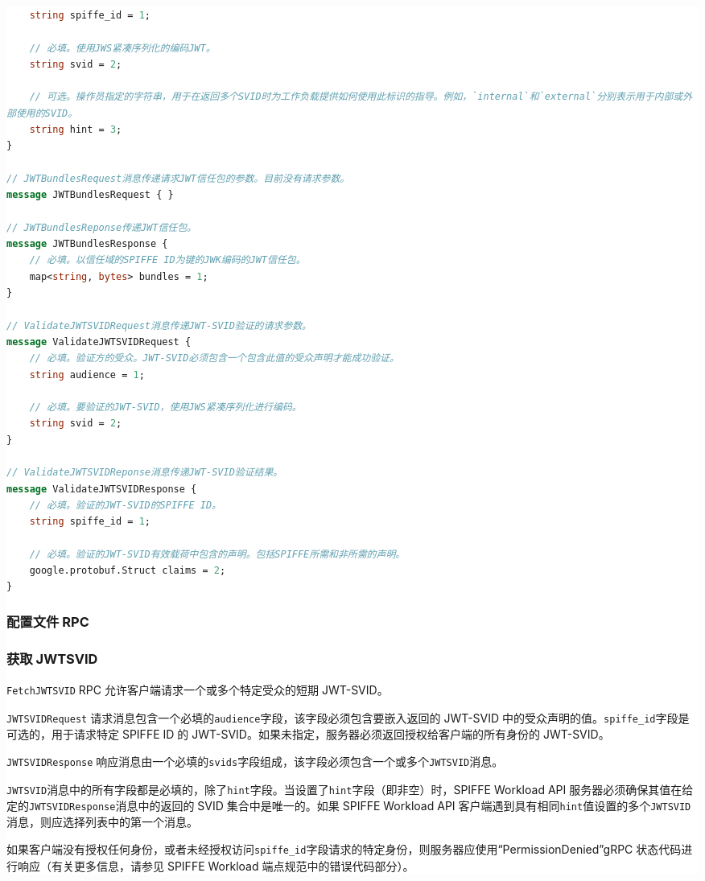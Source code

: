 ```protobuf
    string spiffe_id = 1;

    // 必填。使用JWS紧凑序列化的编码JWT。
    string svid = 2;

    // 可选。操作员指定的字符串，用于在返回多个SVID时为工作负载提供如何使用此标识的指导。例如，`internal`和`external`分别表示用于内部或外部使用的SVID。
    string hint = 3;
}

// JWTBundlesRequest消息传递请求JWT信任包的参数。目前没有请求参数。
message JWTBundlesRequest { }

// JWTBundlesReponse传递JWT信任包。
message JWTBundlesResponse {
    // 必填。以信任域的SPIFFE ID为键的JWK编码的JWT信任包。
    map<string, bytes> bundles = 1;
}

// ValidateJWTSVIDRequest消息传递JWT-SVID验证的请求参数。
message ValidateJWTSVIDRequest {
    // 必填。验证方的受众。JWT-SVID必须包含一个包含此值的受众声明才能成功验证。
    string audience = 1;

    // 必填。要验证的JWT-SVID，使用JWS紧凑序列化进行编码。
    string svid = 2;
}

// ValidateJWTSVIDReponse消息传递JWT-SVID验证结果。
message ValidateJWTSVIDResponse {
    // 必填。验证的JWT-SVID的SPIFFE ID。
    string spiffe_id = 1;

    // 必填。验证的JWT-SVID有效载荷中包含的声明。包括SPIFFE所需和非所需的声明。
    google.protobuf.Struct claims = 2;
}
```

### 配置文件 RPC

### 获取 JWTSVID

`FetchJWTSVID` RPC 允许客户端请求一个或多个特定受众的短期 JWT-SVID。

`JWTSVIDRequest` 请求消息包含一个必填的`audience`字段，该字段必须包含要嵌入返回的 JWT-SVID 中的受众声明的值。`spiffe_id`字段是可选的，用于请求特定 SPIFFE ID 的 JWT-SVID。如果未指定，服务器必须返回授权给客户端的所有身份的 JWT-SVID。

`JWTSVIDResponse` 响应消息由一个必填的`svids`字段组成，该字段必须包含一个或多个`JWTSVID`消息。

`JWTSVID`消息中的所有字段都是必填的，除了`hint`字段。当设置了`hint`字段（即非空）时，SPIFFE Workload API 服务器必须确保其值在给定的`JWTSVIDResponse`消息中的返回的 SVID 集合中是唯一的。如果 SPIFFE Workload API 客户端遇到具有相同`hint`值设置的多个`JWTSVID`消息，则应选择列表中的第一个消息。

如果客户端没有授权任何身份，或者未经授权访问`spiffe_id`字段请求的特定身份，则服务器应使用“PermissionDenied”gRPC 状态代码进行响应（有关更多信息，请参见 SPIFFE Workload 端点规范中的错误代码部分）。

